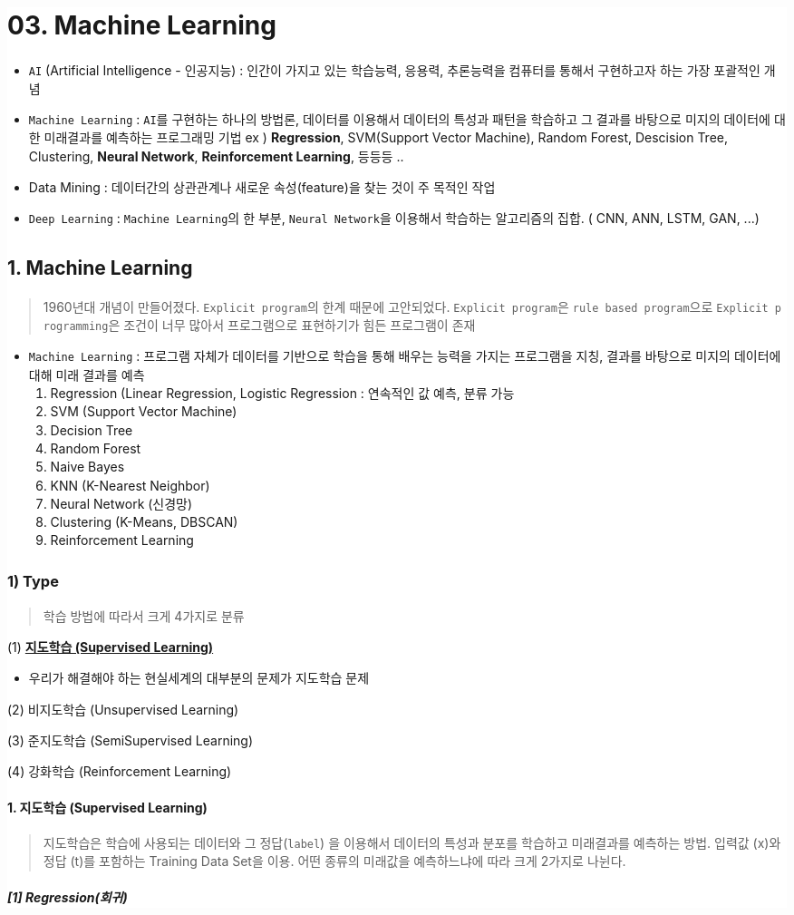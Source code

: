 

# 03. Machine Learning

* `AI` (Artificial Intelligence - 인공지능)   :  인간이 가지고 있는 학습능력, 응용력, 추론능력을 컴퓨터를 통해서 구현하고자 하는 가장 포괄적인 개념

*  `Machine Learning` : `AI`를 구현하는 하나의 방법론, 데이터를 이용해서 데이터의 특성과 패턴을 학습하고 그 결과를 바탕으로 미지의 데이터에 대한 미래결과를 예측하는 프로그래밍 기법
  ex ) **Regression**,  SVM(Support Vector Machine),  Random Forest, Descision Tree, Clustering, **Neural Network**, **Reinforcement Learning**, 등등등 ..
  * Data Mining : 데이터간의 상관관계나 새로운 속성(feature)을 찾는 것이 주 목적인 작업

* `Deep Learning` :  `Machine Learning`의 한 부분, `Neural Network`을 이용해서 학습하는 알고리즘의 집합. ( CNN, ANN, LSTM, GAN, ...)

## 1. Machine Learning

> 1960년대 개념이 만들어졌다. `Explicit program`의 한계 때문에 고안되었다. `Explicit program`은 `rule based program`으로 `Explicit programming`은 조건이 너무 많아서 프로그램으로 표현하기가 힘든 프로그램이 존재

* `Machine Learning` : 프로그램 자체가 데이터를 기반으로 학습을 통해 배우는 능력을 가지는 프로그램을 지칭,  결과를 바탕으로 미지의 데이터에 대해 미래 결과를 예측
  	1.  Regression (Linear Regression, Logistic Regression : 연속적인 값 예측, 분류 가능
   	2.  SVM (Support Vector Machine)
   	3.  Decision Tree
   	4.  Random Forest
   	5.  Naive Bayes
   	6.  KNN (K-Nearest Neighbor)
   	7.  Neural Network (신경망)
   	8.  Clustering (K-Means, DBSCAN)
   	9.  Reinforcement Learning

### 1) Type

> 학습 방법에 따라서 크게 4가지로 분류

(1) <u>**지도학습 (Supervised Learning)**</u>

- 우리가 해결해야 하는 현실세계의 대부분의 문제가 지도학습 문제

(2) 비지도학습 (Unsupervised Learning)

(3) 준지도학습 (SemiSupervised Learning)

(4) 강화학습 (Reinforcement Learning)



#### 1. 지도학습 (Supervised Learning)

> 지도학습은 학습에 사용되는 데이터와 그 정답(`label`) 을 이용해서 데이터의 특성과 분포를 학습하고 미래결과를 예측하는 방법. 입력값 (x)와 정답 (t)를 포함하는 Training Data Set을 이용. 어떤 종류의 미래값을 예측하느냐에 따라 크게 2가지로 나뉜다.

##### [1]  Regression(회귀) 
